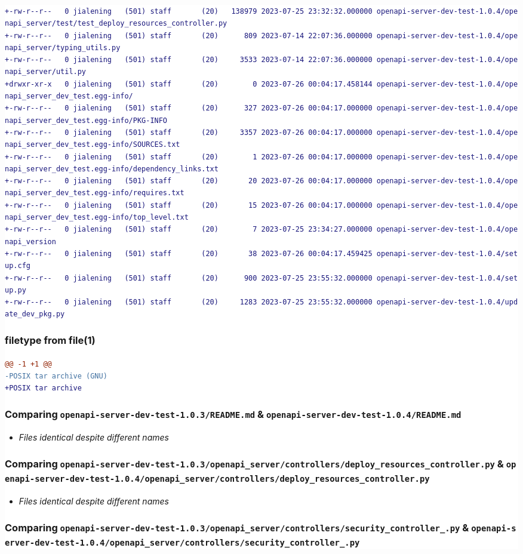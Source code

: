 ```diff
+-rw-r--r--   0 jialening   (501) staff       (20)   138979 2023-07-25 23:32:32.000000 openapi-server-dev-test-1.0.4/openapi_server/test/test_deploy_resources_controller.py
+-rw-r--r--   0 jialening   (501) staff       (20)      809 2023-07-14 22:07:36.000000 openapi-server-dev-test-1.0.4/openapi_server/typing_utils.py
+-rw-r--r--   0 jialening   (501) staff       (20)     3533 2023-07-14 22:07:36.000000 openapi-server-dev-test-1.0.4/openapi_server/util.py
+drwxr-xr-x   0 jialening   (501) staff       (20)        0 2023-07-26 00:04:17.458144 openapi-server-dev-test-1.0.4/openapi_server_dev_test.egg-info/
+-rw-r--r--   0 jialening   (501) staff       (20)      327 2023-07-26 00:04:17.000000 openapi-server-dev-test-1.0.4/openapi_server_dev_test.egg-info/PKG-INFO
+-rw-r--r--   0 jialening   (501) staff       (20)     3357 2023-07-26 00:04:17.000000 openapi-server-dev-test-1.0.4/openapi_server_dev_test.egg-info/SOURCES.txt
+-rw-r--r--   0 jialening   (501) staff       (20)        1 2023-07-26 00:04:17.000000 openapi-server-dev-test-1.0.4/openapi_server_dev_test.egg-info/dependency_links.txt
+-rw-r--r--   0 jialening   (501) staff       (20)       20 2023-07-26 00:04:17.000000 openapi-server-dev-test-1.0.4/openapi_server_dev_test.egg-info/requires.txt
+-rw-r--r--   0 jialening   (501) staff       (20)       15 2023-07-26 00:04:17.000000 openapi-server-dev-test-1.0.4/openapi_server_dev_test.egg-info/top_level.txt
+-rw-r--r--   0 jialening   (501) staff       (20)        7 2023-07-25 23:34:27.000000 openapi-server-dev-test-1.0.4/openapi_version
+-rw-r--r--   0 jialening   (501) staff       (20)       38 2023-07-26 00:04:17.459425 openapi-server-dev-test-1.0.4/setup.cfg
+-rw-r--r--   0 jialening   (501) staff       (20)      900 2023-07-25 23:55:32.000000 openapi-server-dev-test-1.0.4/setup.py
+-rw-r--r--   0 jialening   (501) staff       (20)     1283 2023-07-25 23:55:32.000000 openapi-server-dev-test-1.0.4/update_dev_pkg.py
```

### filetype from file(1)

```diff
@@ -1 +1 @@
-POSIX tar archive (GNU)
+POSIX tar archive
```

### Comparing `openapi-server-dev-test-1.0.3/README.md` & `openapi-server-dev-test-1.0.4/README.md`

 * *Files identical despite different names*

### Comparing `openapi-server-dev-test-1.0.3/openapi_server/controllers/deploy_resources_controller.py` & `openapi-server-dev-test-1.0.4/openapi_server/controllers/deploy_resources_controller.py`

 * *Files identical despite different names*

### Comparing `openapi-server-dev-test-1.0.3/openapi_server/controllers/security_controller_.py` & `openapi-server-dev-test-1.0.4/openapi_server/controllers/security_controller_.py`
